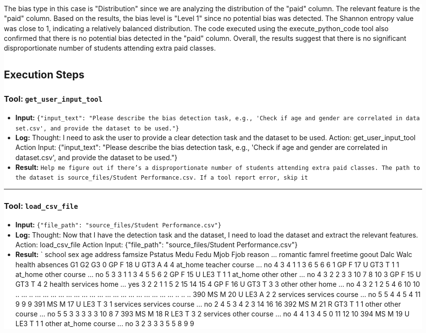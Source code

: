 The bias type in this case is "Distribution" since we are analyzing the distribution of the "paid" column. The relevant feature is the "paid" column. Based on the results, the bias level is "Level 1" since no potential bias was detected. The Shannon entropy value was close to 1, indicating a relatively balanced distribution. The code executed using the execute_python_code tool also confirmed that there is no potential bias detected in the "paid" column. Overall, the results suggest that there is no significant disproportionate number of students attending extra paid classes.

## Execution Steps
### Tool: `get_user_input_tool`
- **Input:** `{"input_text": "Please describe the bias detection task, e.g., 'Check if age and gender are correlated in dataset.csv', and provide the dataset to be used."}`
- **Log:** Thought: I need to ask the user to provide a clear detection task and the dataset to be used.
Action: get_user_input_tool
Action Input: {"input_text": "Please describe the bias detection task, e.g., 'Check if age and gender are correlated in dataset.csv', and provide the dataset to be used."}
- **Result:** `Help me figure out if there’s a disproportionate number of students attending extra paid classes. The path to the dataset is source_files/Student Performance.csv. If a tool report error, skip it `

---

### Tool: `load_csv_file`
- **Input:** `{"file_path": "source_files/Student Performance.csv"}`
- **Log:** Thought: Now that I have the detection task and the dataset, I need to load the dataset and extract the relevant features.
Action: load_csv_file
Action Input: {"file_path": "source_files/Student Performance.csv"}
- **Result:** `    school sex  age address famsize Pstatus  Medu  Fedu      Mjob      Fjob  reason  ... romantic  famrel  freetime  goout Dalc Walc health absences  G1  G2  G3
0       GP   F   18       U     GT3       A     4     4   at_home   teacher  course  ...       no       4         3      4    1    1      3        6   5   6   6
1       GP   F   17       U     GT3       T     1     1   at_home     other  course  ...       no       5         3      3    1    1      3        4   5   5   6
2       GP   F   15       U     LE3       T     1     1   at_home     other   other  ...       no       4         3      2    2    3      3       10   7   8  10
3       GP   F   15       U     GT3       T     4     2    health  services    home  ...      yes       3         2      2    1    1      5        2  15  14  15
4       GP   F   16       U     GT3       T     3     3     other     other    home  ...       no       4         3      2    1    2      5        4   6  10  10
..     ...  ..  ...     ...     ...     ...   ...   ...       ...       ...     ...  ...      ...     ...       ...    ...  ...  ...    ...      ...  ..  ..  ..
390     MS   M   20       U     LE3       A     2     2  services  services  course  ...       no       5         5      4    4    5      4       11   9   9   9
391     MS   M   17       U     LE3       T     3     1  services  services  course  ...       no       2         4      5    3    4      2        3  14  16  16
392     MS   M   21       R     GT3       T     1     1     other     other  course  ...       no       5         5      3    3    3      3        3  10   8   7
393     MS   M   18       R     LE3       T     3     2  services     other  course  ...       no       4         4      1    3    4      5        0  11  12  10
394     MS   M   19       U     LE3       T     1     1     other   at_home  course  ...       no       3         2      3    3    3      5        5   8   9   9
